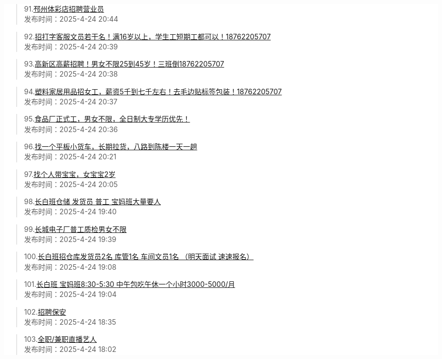 >91.[邳州体彩店招聘营业员](https://www.pzzc.net/forum.php?mod=viewthread&tid=10508247)<br>
>发布时间：2025-4-24 20:44

>92.[招打字客服文员若干名！满16岁以上，学生工短期工都可以！18762205707](https://www.pzzc.net/forum.php?mod=viewthread&tid=10508246)<br>
>发布时间：2025-4-24 20:39

>93.[高新区高薪招聘！男女不限25到45岁！三班倒18762205707](https://www.pzzc.net/forum.php?mod=viewthread&tid=10508245)<br>
>发布时间：2025-4-24 20:38

>94.[塑料家居用品招女工，薪资5千到七千左右！去毛边贴标签包装！18762205707](https://www.pzzc.net/forum.php?mod=viewthread&tid=10508244)<br>
>发布时间：2025-4-24 20:37

>95.[食品厂正式工，男女不限，全日制大专学历优先！](https://www.pzzc.net/forum.php?mod=viewthread&tid=10508243)<br>
>发布时间：2025-4-24 20:36

>96.[找一个平板小货车，长期拉货，八路到陈楼一天一趟](https://www.pzzc.net/forum.php?mod=viewthread&tid=10508240)<br>
>发布时间：2025-4-24 20:21

>97.[找个人带宝宝，女宝宝2岁](https://www.pzzc.net/forum.php?mod=viewthread&tid=10508239)<br>
>发布时间：2025-4-24 20:05

>98.[长白班仓储 发货员 普工 宝妈班大量要人](https://www.pzzc.net/forum.php?mod=viewthread&tid=10508236)<br>
>发布时间：2025-4-24 19:40

>99.[长城电子厂普工质检男女不限](https://www.pzzc.net/forum.php?mod=viewthread&tid=10508235)<br>
>发布时间：2025-4-24 19:39

>100.[长白班招仓库发货员2名 库管1名 车间文员1名  （明天面试  速速报名）](https://www.pzzc.net/forum.php?mod=viewthread&tid=10508230)<br>
>发布时间：2025-4-24 19:08

>101.[长白班  宝妈班8:30-5:30  中午包吃午休一个小时3000-5000/月](https://www.pzzc.net/forum.php?mod=viewthread&tid=10508229)<br>
>发布时间：2025-4-24 19:04

>102.[招聘保安](https://www.pzzc.net/forum.php?mod=viewthread&tid=10508223)<br>
>发布时间：2025-4-24 18:35

>103.[全职/兼职直播艺人](https://www.pzzc.net/forum.php?mod=viewthread&tid=10508217)<br>
>发布时间：2025-4-24 18:02

